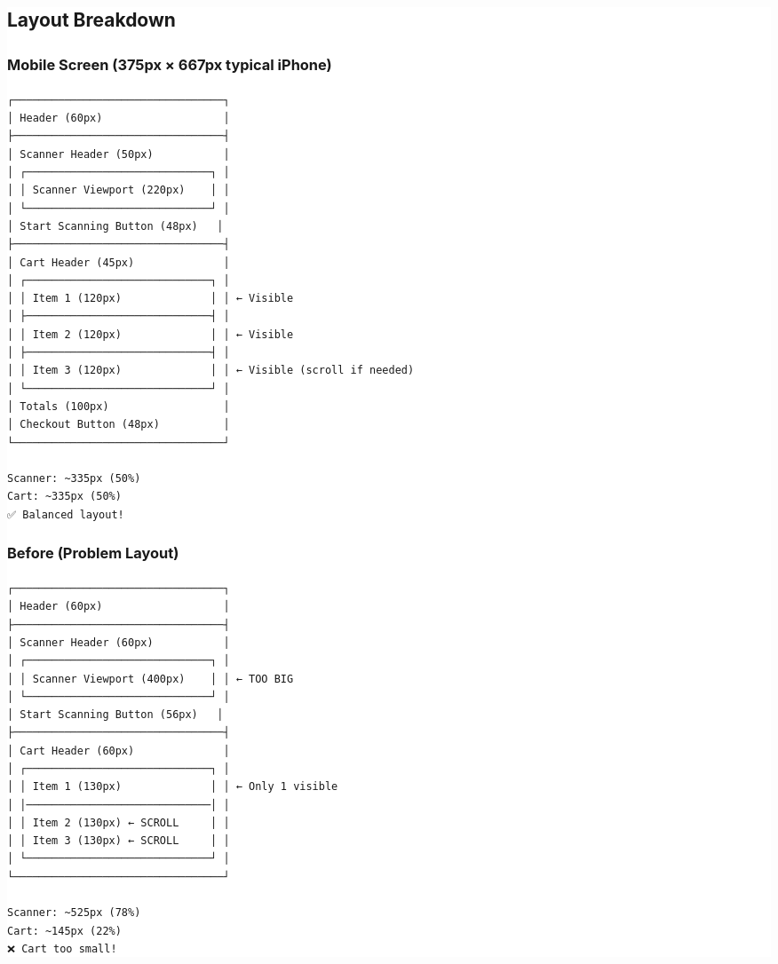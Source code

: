 ## Layout Breakdown

### Mobile Screen (375px × 667px typical iPhone)

```
┌─────────────────────────────────┐
│ Header (60px)                   │
├─────────────────────────────────┤
│ Scanner Header (50px)           │
│ ┌─────────────────────────────┐ │
│ │ Scanner Viewport (220px)    │ │
│ └─────────────────────────────┘ │
│ Start Scanning Button (48px)   │
├─────────────────────────────────┤
│ Cart Header (45px)              │ 
│ ┌─────────────────────────────┐ │
│ │ Item 1 (120px)              │ │ ← Visible
│ ├─────────────────────────────┤ │
│ │ Item 2 (120px)              │ │ ← Visible
│ ├─────────────────────────────┤ │
│ │ Item 3 (120px)              │ │ ← Visible (scroll if needed)
│ └─────────────────────────────┘ │
│ Totals (100px)                  │
│ Checkout Button (48px)          │
└─────────────────────────────────┘

Scanner: ~335px (50%)
Cart: ~335px (50%)
✅ Balanced layout!
```

### Before (Problem Layout)

```
┌─────────────────────────────────┐
│ Header (60px)                   │
├─────────────────────────────────┤
│ Scanner Header (60px)           │
│ ┌─────────────────────────────┐ │
│ │ Scanner Viewport (400px)    │ │ ← TOO BIG
│ └─────────────────────────────┘ │
│ Start Scanning Button (56px)   │
├─────────────────────────────────┤
│ Cart Header (60px)              │
│ ┌─────────────────────────────┐ │
│ │ Item 1 (130px)              │ │ ← Only 1 visible
│ │─────────────────────────────│ │
│ │ Item 2 (130px) ← SCROLL     │ │
│ │ Item 3 (130px) ← SCROLL     │ │
│ └─────────────────────────────┘ │
└─────────────────────────────────┘

Scanner: ~525px (78%)
Cart: ~145px (22%)
❌ Cart too small!
```

